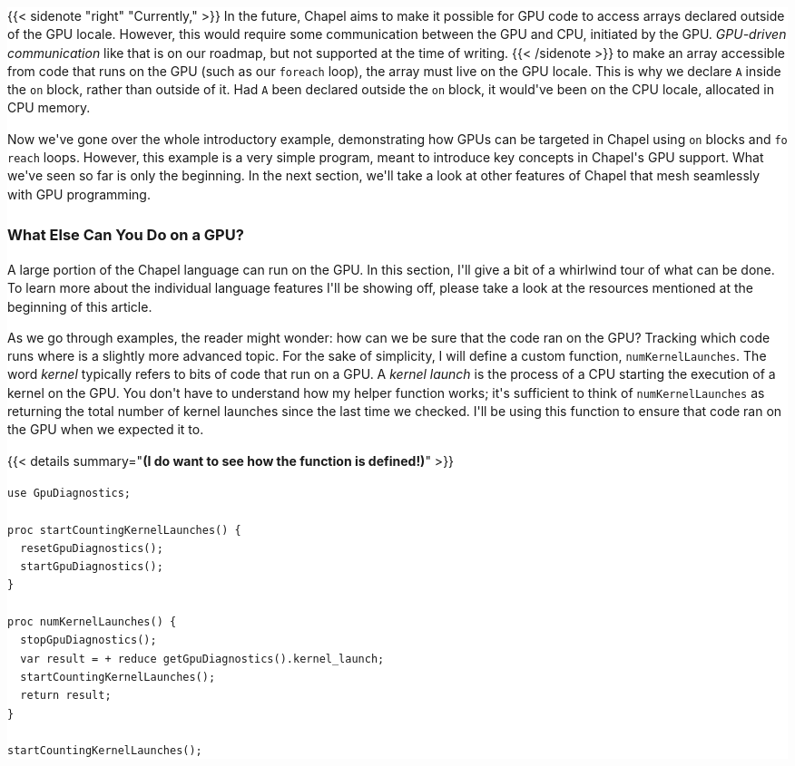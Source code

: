 {{< sidenote "right" "Currently," >}}
In the future, Chapel aims to make it possible for GPU code to access arrays
declared outside of the GPU locale. However, this would require some
communication between the GPU and CPU, initiated by the GPU. <em>GPU-driven
communication</em> like that is on our roadmap, but not supported at the
time of writing.
{{< /sidenote >}}
to make an array accessible from code that runs on the GPU (such as
our `foreach` loop), the array must live on the GPU locale. This is why
we declare `A` inside the `on` block, rather than outside of it. Had `A`
been declared outside the `on` block, it would've been on the CPU locale,
allocated in CPU memory.

Now we've gone over the whole introductory example, demonstrating how GPUs
can be targeted in Chapel using `on` blocks and `foreach` loops. However, this example
is a very simple program, meant to introduce key concepts in Chapel's
GPU support. What we've seen so far is only the beginning. In the next
section, we'll take a look at other features of Chapel that mesh seamlessly
with GPU programming.

### What Else Can You Do on a GPU?
A large portion of the Chapel language can run on the GPU. In this section,
I'll give a bit of a whirlwind tour of what can be done. To learn more about
the individual language features I'll be showing off, please take a look
at the resources mentioned at the beginning of this article.

As we go through examples, the reader might wonder: how can we be sure that
the code ran on the GPU? Tracking which code runs where is a slightly more
advanced topic. For the sake of simplicity, I will define a custom function,
`numKernelLaunches`. The word _kernel_ typically refers to bits of
code that run on a GPU. A _kernel launch_ is the process of a CPU starting
the execution of a kernel on the GPU. You don't have to understand how my helper
function works; it's sufficient to think of `numKernelLaunches` as
returning the total number of kernel launches since the last time we checked.
I'll be using this function to ensure that code ran on the GPU when we expected
it to.

{{< details summary="**(I do want to see how the function is defined!)**" >}}

```Chapel {data-code-type=main,data-code-section=middle,linenos=true,linenostart=14}
use GpuDiagnostics;

proc startCountingKernelLaunches() {
  resetGpuDiagnostics();
  startGpuDiagnostics();
}

proc numKernelLaunches() {
  stopGpuDiagnostics();
  var result = + reduce getGpuDiagnostics().kernel_launch;
  startCountingKernelLaunches();
  return result;
}

startCountingKernelLaunches();
```
